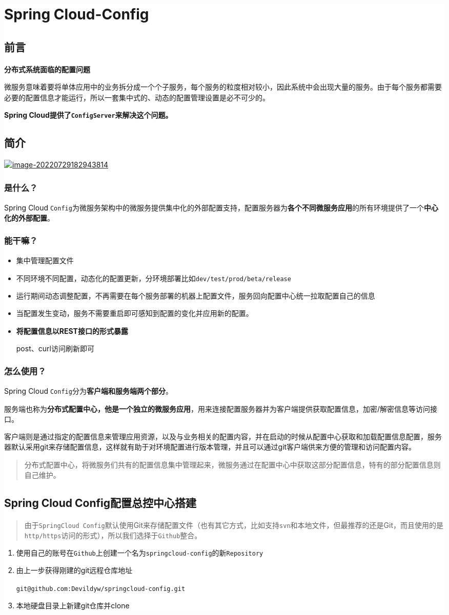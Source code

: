 # Spring Cloud-Config

## 前言

**分布式系统面临的配置问题**

微服务意味着要将单体应用中的业务拆分成一个个子服务，每个服务的粒度相对较小，因此系统中会出现大量的服务。由于每个服务都需要必要的配置信息才能运行，所以一套集中式的、动态的配置管理设置是必不可少的。

**Spring Cloud提供了`ConfigServer`来解决这个问题。**

## 简介

[![image-20220729182943814](https://ding-blog.oss-cn-chengdu.aliyuncs.com/images/image-20220729182943814.png)](https://ding-blog.oss-cn-chengdu.aliyuncs.com/images/image-20220729182943814.png)

### **是什么？**

Spring Cloud `Config`为微服务架构中的微服务提供集中化的外部配置支持，配置服务器为**各个不同微服务应用**的所有环境提供了一个**中心化的外部配置**。

### **能干嘛？**

- 集中管理配置文件

- 不同环境不同配置，动态化的配置更新，分环境部署比如`dev/test/prod/beta/release`

- 运行期间动态调整配置，不再需要在每个服务部署的机器上配置文件，服务回向配置中心统一拉取配置自己的信息

- 当配置发生变动，服务不需要重启即可感知到配置的变化并应用新的配置。

- **将配置信息以REST接口的形式暴露**

  post、curl访问刷新即可

### **怎么使用？**

Spring Cloud `Config`分为**客户端和服务端两个部分**。

服务端也称为**分布式配置中心，他是一个独立的微服务应用**，用来连接配置服务器并为客户端提供获取配置信息，加密/解密信息等访问接口。

客户端则是通过指定的配置信息来管理应用资源，以及与业务相关的配置内容，并在启动的时候从配置中心获取和加载配置信息配置，服务器默认采用git来存储配置信息，这样就有助于对环境配置进行版本管理，并且可以通过git客户端供来方便的管理和访问配置内容。

> 分布式配置中心，将微服务们共有的配置信息集中管理起来，微服务通过在配置中心中获取这部分配置信息，特有的部分配置信息则自己维护。

## Spring Cloud Config配置总控中心搭建

> 由于`SpringCloud Config`默认使用Git来存储配置文件（也有其它方式，比如支持`svn`和本地文件，但最推荐的还是Git，而且使用的是`http/https`访问的形式），所以我们选择于`Github`整合。

1. 使用自己的账号在`Github`上创建一个名为`springcloud-config`的新`Repository`

2. 由上一步获得刚建的git远程仓库地址

   `git@github.com:Devildyw/springcloud-config.git`

3. 本地硬盘目录上新建git仓库并clone
